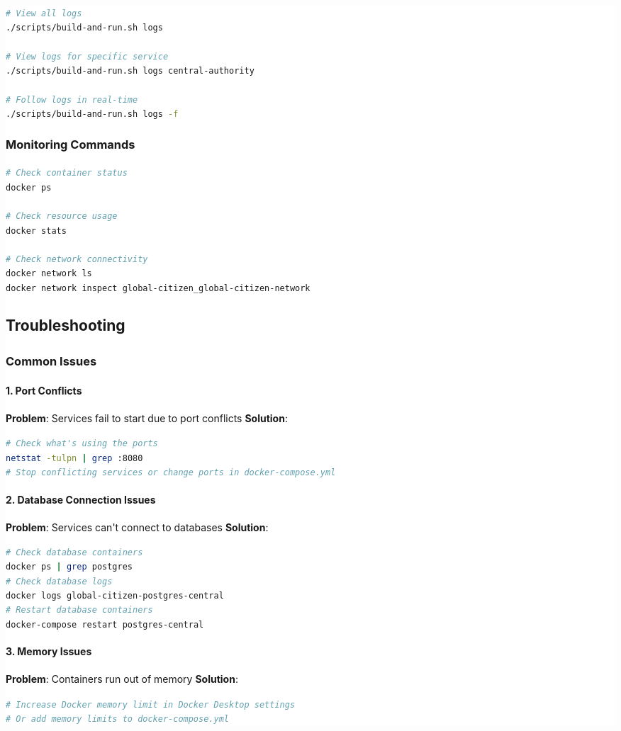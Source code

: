 ```bash
# View all logs
./scripts/build-and-run.sh logs

# View logs for specific service
./scripts/build-and-run.sh logs central-authority

# Follow logs in real-time
./scripts/build-and-run.sh logs -f
```

### Monitoring Commands

```bash
# Check container status
docker ps

# Check resource usage
docker stats

# Check network connectivity
docker network ls
docker network inspect global-citizen_global-citizen-network
```

## Troubleshooting

### Common Issues

#### 1. Port Conflicts
**Problem**: Services fail to start due to port conflicts
**Solution**: 
```bash
# Check what's using the ports
netstat -tulpn | grep :8080
# Stop conflicting services or change ports in docker-compose.yml
```

#### 2. Database Connection Issues
**Problem**: Services can't connect to databases
**Solution**:
```bash
# Check database containers
docker ps | grep postgres
# Check database logs
docker logs global-citizen-postgres-central
# Restart database containers
docker-compose restart postgres-central
```

#### 3. Memory Issues
**Problem**: Containers run out of memory
**Solution**:
```bash
# Increase Docker memory limit in Docker Desktop settings
# Or add memory limits to docker-compose.yml
```
